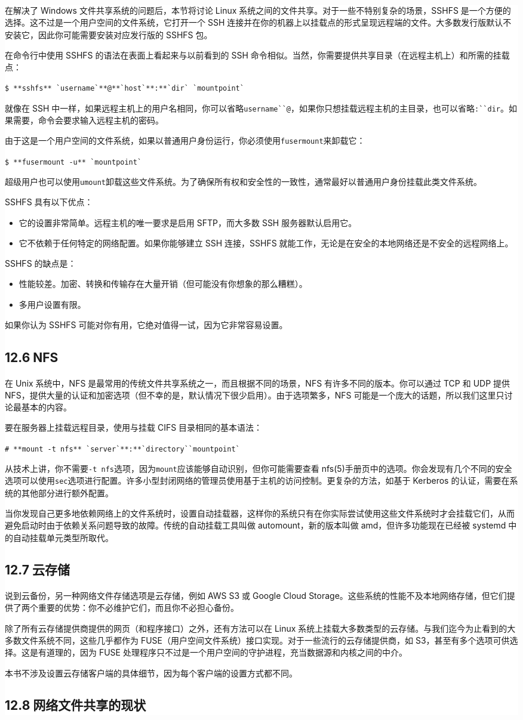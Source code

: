 在解决了 Windows 文件共享系统的问题后，本节将讨论 Linux 系统之间的文件共享。对于一些不特别复杂的场景，SSHFS 是一个方便的选择。这不过是一个用户空间的文件系统，它打开一个 SSH 连接并在你的机器上以挂载点的形式呈现远程端的文件。大多数发行版默认不安装它，因此你可能需要安装对应发行版的 SSHFS 包。

在命令行中使用 SSHFS 的语法在表面上看起来与以前看到的 SSH 命令相似。当然，你需要提供共享目录（在远程主机上）和所需的挂载点：

```
$ **sshfs** `username`**@**`host`**:**`dir` `mountpoint`
```

就像在 SSH 中一样，如果远程主机上的用户名相同，你可以省略`username``@`，如果你只想挂载远程主机的主目录，也可以省略`:``dir`。如果需要，命令会要求输入远程主机的密码。

由于这是一个用户空间的文件系统，如果以普通用户身份运行，你必须使用`fusermount`来卸载它：

```
$ **fusermount -u** `mountpoint`
```

超级用户也可以使用`umount`卸载这些文件系统。为了确保所有权和安全性的一致性，通常最好以普通用户身份挂载此类文件系统。

SSHFS 具有以下优点：

+   它的设置非常简单。远程主机的唯一要求是启用 SFTP，而大多数 SSH 服务器默认启用它。

+   它不依赖于任何特定的网络配置。如果你能够建立 SSH 连接，SSHFS 就能工作，无论是在安全的本地网络还是不安全的远程网络上。

SSHFS 的缺点是：

+   性能较差。加密、转换和传输存在大量开销（但可能没有你想象的那么糟糕）。

+   多用户设置有限。

如果你认为 SSHFS 可能对你有用，它绝对值得一试，因为它非常容易设置。

## 12.6 NFS

在 Unix 系统中，NFS 是最常用的传统文件共享系统之一，而且根据不同的场景，NFS 有许多不同的版本。你可以通过 TCP 和 UDP 提供 NFS，提供大量的认证和加密选项（但不幸的是，默认情况下很少启用）。由于选项繁多，NFS 可能是一个庞大的话题，所以我们这里只讨论最基本的内容。

要在服务器上挂载远程目录，使用与挂载 CIFS 目录相同的基本语法：

```
# **mount -t nfs** `server`**:**`directory``mountpoint`
```

从技术上讲，你不需要`-t nfs`选项，因为`mount`应该能够自动识别，但你可能需要查看 nfs(5)手册页中的选项。你会发现有几个不同的安全选项可以使用`sec`选项进行配置。许多小型封闭网络的管理员使用基于主机的访问控制。更复杂的方法，如基于 Kerberos 的认证，需要在系统的其他部分进行额外配置。

当你发现自己更多地依赖网络上的文件系统时，设置自动挂载器，这样你的系统只有在你实际尝试使用这些文件系统时才会挂载它们，从而避免启动时由于依赖关系问题导致的故障。传统的自动挂载工具叫做 automount，新的版本叫做 amd，但许多功能现在已经被 systemd 中的自动挂载单元类型所取代。

## 12.7 云存储

说到云备份，另一种网络文件存储选项是云存储，例如 AWS S3 或 Google Cloud Storage。这些系统的性能不及本地网络存储，但它们提供了两个重要的优势：你不必维护它们，而且你不必担心备份。

除了所有云存储提供商提供的网页（和程序接口）之外，还有方法可以在 Linux 系统上挂载大多数类型的云存储。与我们迄今为止看到的大多数文件系统不同，这些几乎都作为 FUSE（用户空间文件系统）接口实现。对于一些流行的云存储提供商，如 S3，甚至有多个选项可供选择。这是有道理的，因为 FUSE 处理程序只不过是一个用户空间的守护进程，充当数据源和内核之间的中介。

本书不涉及设置云存储客户端的具体细节，因为每个客户端的设置方式都不同。

## 12.8 网络文件共享的现状
